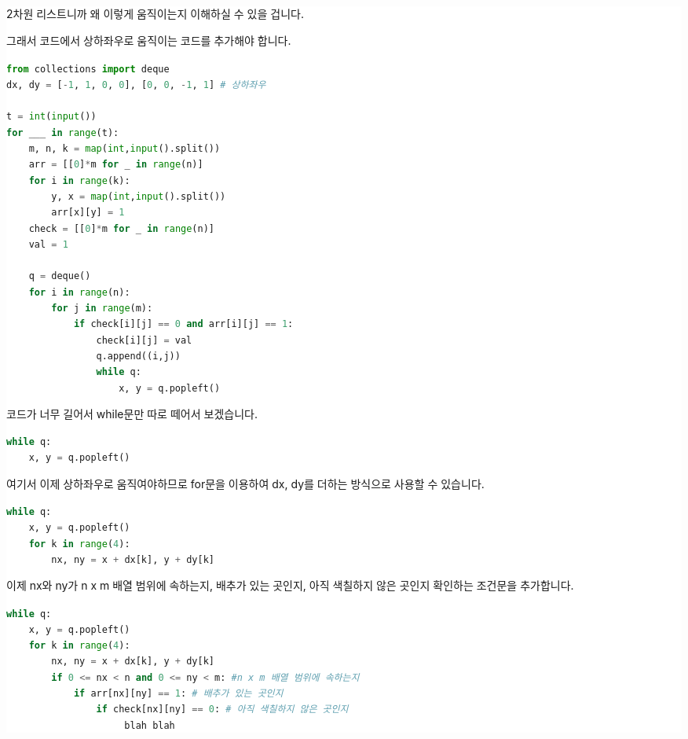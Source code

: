 2차원 리스트니까 왜 이렇게 움직이는지 이해하실 수 있을 겁니다.

그래서 코드에서 상하좌우로 움직이는 코드를 추가해야 합니다.

```python
from collections import deque
dx, dy = [-1, 1, 0, 0], [0, 0, -1, 1] # 상하좌우

t = int(input())
for ___ in range(t):
    m, n, k = map(int,input().split())
    arr = [[0]*m for _ in range(n)]
    for i in range(k):
        y, x = map(int,input().split())
        arr[x][y] = 1
    check = [[0]*m for _ in range(n)]
    val = 1

    q = deque()
    for i in range(n):
        for j in range(m):
            if check[i][j] == 0 and arr[i][j] == 1:
                check[i][j] = val
                q.append((i,j))
                while q:
                    x, y = q.popleft()
```

코드가 너무 길어서 while문만 따로 떼어서 보겠습니다.

```python
while q:
    x, y = q.popleft()
```

여기서 이제 상하좌우로 움직여야하므로 for문을 이용하여 dx, dy를 더하는 방식으로 사용할 수 있습니다.

```python
while q:
    x, y = q.popleft()
    for k in range(4):
        nx, ny = x + dx[k], y + dy[k]
```

이제 nx와 ny가 n x m 배열 범위에 속하는지, 배추가 있는 곳인지, 아직 색칠하지 않은 곳인지 확인하는 조건문을 추가합니다.

```python
while q:
    x, y = q.popleft()
    for k in range(4):
        nx, ny = x + dx[k], y + dy[k]
        if 0 <= nx < n and 0 <= ny < m: #n x m 배열 범위에 속하는지
            if arr[nx][ny] == 1: # 배추가 있는 곳인지
                if check[nx][ny] == 0: # 아직 색칠하지 않은 곳인지
                     blah blah 
```
